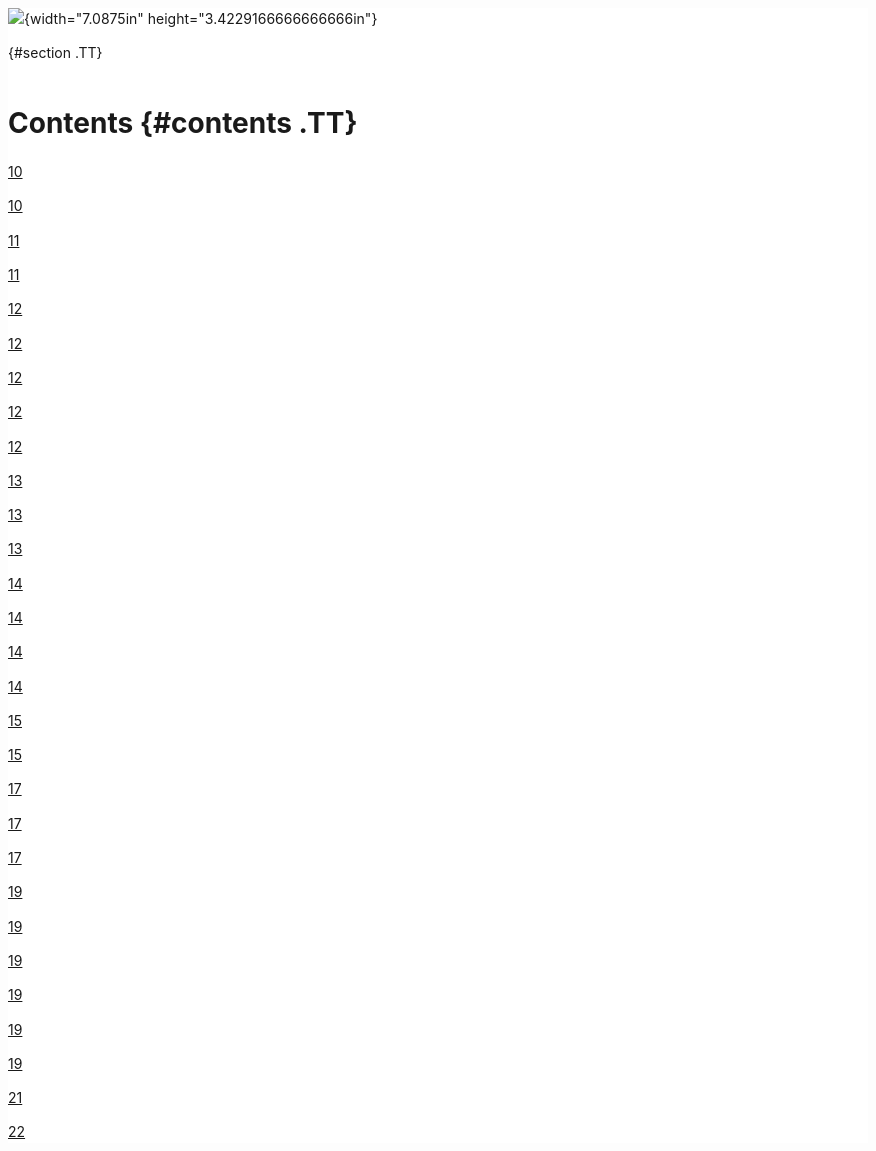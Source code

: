![](media/image1.jpeg){width="7.0875in" height="3.4229166666666666in"}

  {#section .TT}

Contents {#contents .TT}
========

[10](#foreword)

[10](#introduction)

[11](#scope)

[11](#references)

[12](#definitions-and-abbreviations)

[12](#definitions)

[12](#abbreviations)

[12](#overview)

[12](#introduction-1)

[13](#network-architecture-and-mbms-user-services-informative)

[13](#mbms-application-user-services)

[13](#introduction-2)

[14](#file-delivery-application-user-service)

[14](#media-application-user-service)

[14](#mbms-rtp-streaming-user-service)

[14](#mbms-transparent-user-service)

[15](#specification-outline)

[15](#reference-client-architecture)

[17](#mbms-application-programming-interfaces)

[17](#overview-1)

[17](#background)

[19](#parameter-description-notation)

[19](#mbms-client-state-model)

[19](#file-delivery-application-service-api)

[19](#introduction-3)

[19](#mbms-client-state-model-1)

[19](#overview-2)

[21](#mbms-client-internal-parameters)

[22](#mbms-client-operation-in-idle-state)

